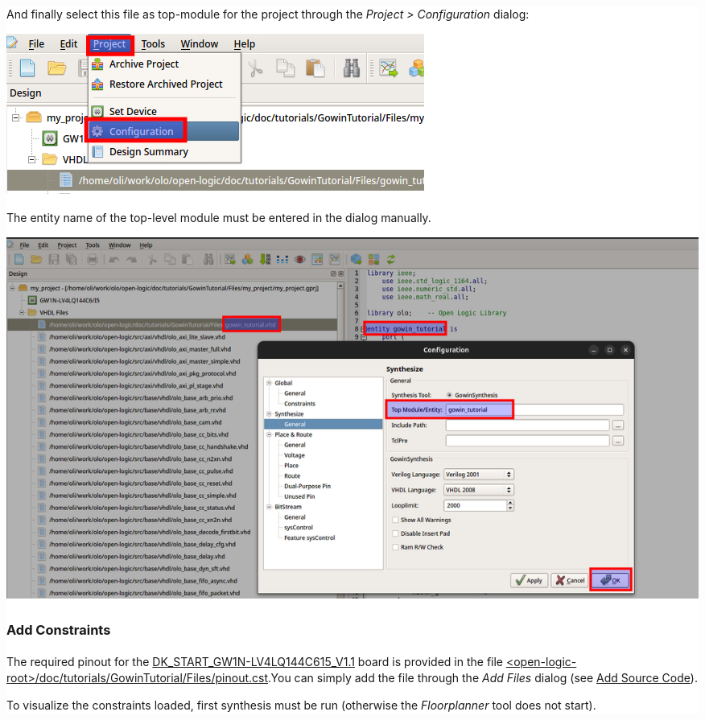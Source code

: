 And finally select this file as top-module for the project through the _Project > Configuration_ dialog:

![Design](./GowinTutorial/Pictures/add_sources_05.png)

The entity name of the top-level module must be entered in the dialog manually.

![Design](./GowinTutorial/Pictures/add_sources_06.png)

### Add Constraints

The required pinout for the [DK_START_GW1N-LV4LQ144C615_V1.1](https://www.gowinsemi.com/en/support/devkits_detail/1/)
board is provided in the file
[\<open-logic-root\>/doc/tutorials/GowinTutorial/Files/pinout.cst](./GowinTutorial/Files/pinout.cst).You can simply add
the file through the _Add Files_ dialog (see [Add Source Code](#add-source-code)).

To visualize the constraints loaded, first synthesis must be run (otherwise the _Floorplanner_ tool does not start).
